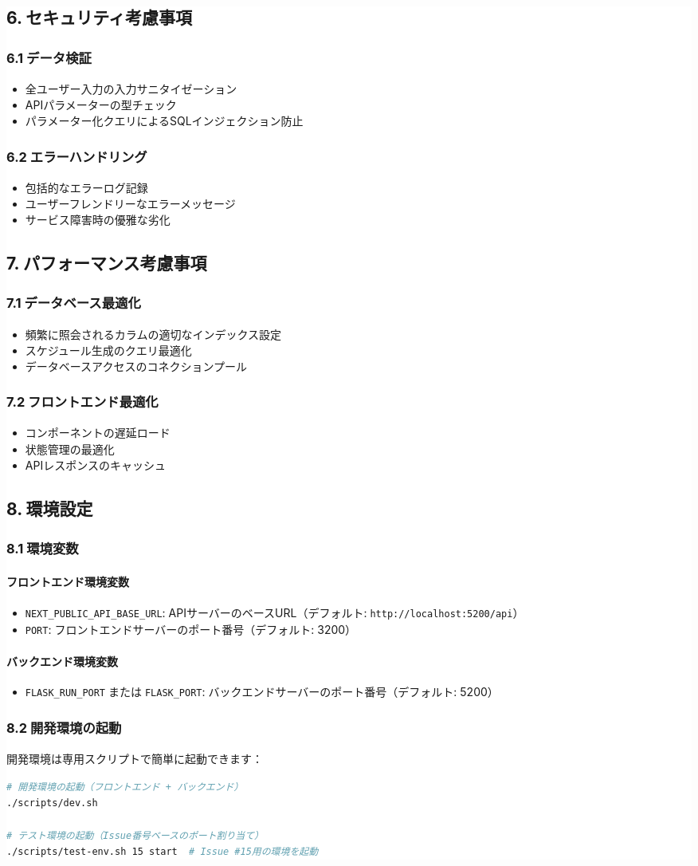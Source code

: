 ## 6. セキュリティ考慮事項

### 6.1 データ検証

- 全ユーザー入力の入力サニタイゼーション
- APIパラメーターの型チェック
- パラメーター化クエリによるSQLインジェクション防止

### 6.2 エラーハンドリング

- 包括的なエラーログ記録
- ユーザーフレンドリーなエラーメッセージ
- サービス障害時の優雅な劣化

## 7. パフォーマンス考慮事項

### 7.1 データベース最適化

- 頻繁に照会されるカラムの適切なインデックス設定
- スケジュール生成のクエリ最適化
- データベースアクセスのコネクションプール

### 7.2 フロントエンド最適化

- コンポーネントの遅延ロード
- 状態管理の最適化
- APIレスポンスのキャッシュ

## 8. 環境設定

### 8.1 環境変数

#### フロントエンド環境変数
- `NEXT_PUBLIC_API_BASE_URL`: APIサーバーのベースURL（デフォルト: `http://localhost:5200/api`）
- `PORT`: フロントエンドサーバーのポート番号（デフォルト: 3200）

#### バックエンド環境変数
- `FLASK_RUN_PORT` または `FLASK_PORT`: バックエンドサーバーのポート番号（デフォルト: 5200）

### 8.2 開発環境の起動

開発環境は専用スクリプトで簡単に起動できます：

```bash
# 開発環境の起動（フロントエンド + バックエンド）
./scripts/dev.sh

# テスト環境の起動（Issue番号ベースのポート割り当て）
./scripts/test-env.sh 15 start  # Issue #15用の環境を起動
```
